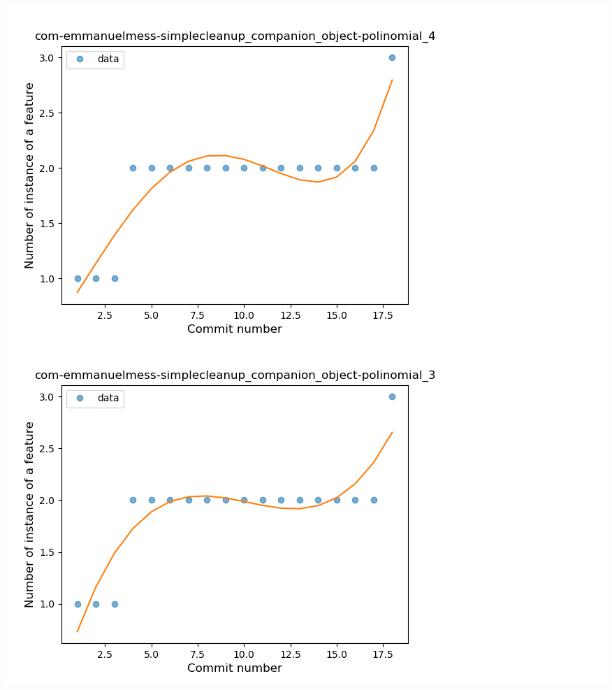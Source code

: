 ![com-emmanuelmess-simplecleanup T11_4](../plots/com-emmanuelmess-simplecleanup_companion_object_T11_4.png)
![com-emmanuelmess-simplecleanup T11_3](../plots/com-emmanuelmess-simplecleanup_companion_object_T11_3.png)